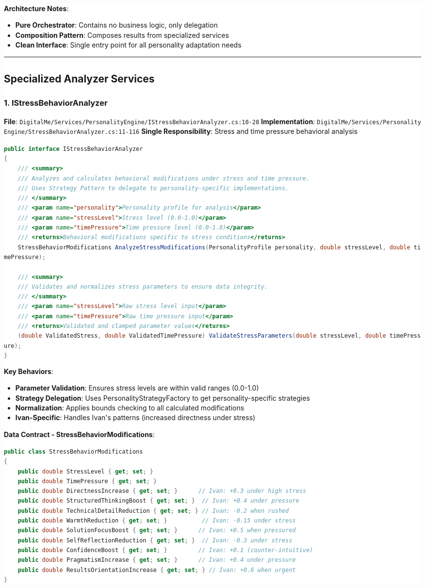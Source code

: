 **Architecture Notes**:
- **Pure Orchestrator**: Contains no business logic, only delegation
- **Composition Pattern**: Composes results from specialized services
- **Clean Interface**: Single entry point for all personality adaptation needs

---

## Specialized Analyzer Services

### 1. IStressBehaviorAnalyzer

**File**: `DigitalMe/Services/PersonalityEngine/IStressBehaviorAnalyzer.cs:10-28`
**Implementation**: `DigitalMe/Services/PersonalityEngine/StressBehaviorAnalyzer.cs:11-116`
**Single Responsibility**: Stress and time pressure behavioral analysis

```csharp
public interface IStressBehaviorAnalyzer
{
    /// <summary>
    /// Analyzes and calculates behavioral modifications under stress and time pressure.
    /// Uses Strategy Pattern to delegate to personality-specific implementations.
    /// </summary>
    /// <param name="personality">Personality profile for analysis</param>
    /// <param name="stressLevel">Stress level (0.0-1.0)</param>
    /// <param name="timePressure">Time pressure level (0.0-1.0)</param>
    /// <returns>Behavioral modifications specific to stress conditions</returns>
    StressBehaviorModifications AnalyzeStressModifications(PersonalityProfile personality, double stressLevel, double timePressure);

    /// <summary>
    /// Validates and normalizes stress parameters to ensure data integrity.
    /// </summary>
    /// <param name="stressLevel">Raw stress level input</param>
    /// <param name="timePressure">Raw time pressure input</param>
    /// <returns>Validated and clamped parameter values</returns>
    (double ValidatedStress, double ValidatedTimePressure) ValidateStressParameters(double stressLevel, double timePressure);
}
```

**Key Behaviors**:
- **Parameter Validation**: Ensures stress levels are within valid ranges (0.0-1.0)
- **Strategy Delegation**: Uses PersonalityStrategyFactory to get personality-specific strategies
- **Normalization**: Applies bounds checking to all calculated modifications
- **Ivan-Specific**: Handles Ivan's patterns (increased directness under stress)

**Data Contract - StressBehaviorModifications**:
```csharp
public class StressBehaviorModifications
{
    public double StressLevel { get; set; }
    public double TimePressure { get; set; }
    public double DirectnessIncrease { get; set; }      // Ivan: +0.3 under high stress
    public double StructuredThinkingBoost { get; set; }  // Ivan: +0.4 under pressure
    public double TechnicalDetailReduction { get; set; } // Ivan: -0.2 when rushed
    public double WarmthReduction { get; set; }          // Ivan: -0.15 under stress
    public double SolutionFocusBoost { get; set; }      // Ivan: +0.5 when pressured
    public double SelfReflectionReduction { get; set; }  // Ivan: -0.3 under stress
    public double ConfidenceBoost { get; set; }         // Ivan: +0.1 (counter-intuitive)
    public double PragmatismIncrease { get; set; }      // Ivan: +0.4 under pressure
    public double ResultsOrientationIncrease { get; set; } // Ivan: +0.6 when urgent
}
```
